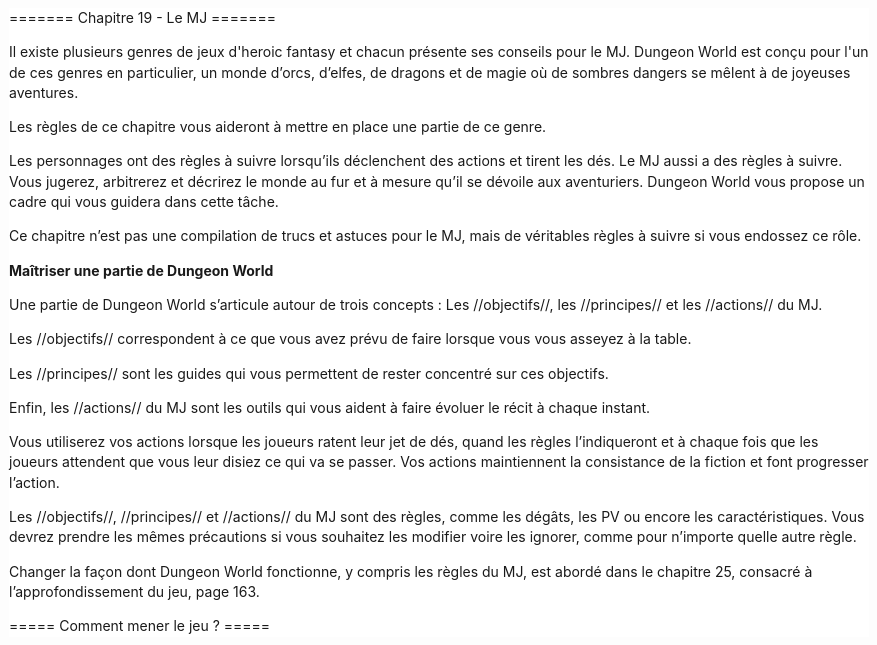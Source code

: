 ======= Chapitre 19 - Le MJ =======

Il existe plusieurs genres de jeux d'heroic fantasy et chacun présente ses conseils pour le MJ. Dungeon World est conçu pour l'un de ces genres en particulier, un monde d’orcs, d’elfes,
de dragons et de magie où de sombres dangers
se mêlent à de joyeuses aventures.

Les règles de ce chapitre vous aideront à mettre
en place une partie de ce genre.

Les personnages ont des règles à suivre
lorsqu’ils déclenchent des actions et tirent les
dés. Le MJ aussi a des règles à suivre. Vous
jugerez, arbitrerez et décrirez le monde au fur
et à mesure qu’il se dévoile aux aventuriers.
Dungeon World vous propose un cadre qui vous
guidera dans cette tâche.

Ce chapitre n’est pas une compilation de trucs
et astuces pour le MJ, mais de véritables règles à
suivre si vous endossez ce rôle.

**Maîtriser une partie de Dungeon World**

Une partie de Dungeon World s’articule autour
de trois concepts : Les //objectifs//, les //principes// et
les //actions// du MJ.

Les //objectifs// correspondent à ce que vous avez
prévu de faire lorsque vous vous asseyez à la
table.

Les //principes// sont les guides qui vous permettent
de rester concentré sur ces objectifs.

Enfin, les //actions// du MJ sont les outils qui vous
aident à faire évoluer le récit à chaque instant.

Vous utiliserez vos actions lorsque les joueurs
ratent leur jet de dés, quand les règles
l’indiqueront et à chaque fois que les joueurs
attendent que vous leur disiez ce qui va se
passer. Vos actions maintiennent la consistance
de la fiction et font progresser l’action.

Les //objectifs//, //principes// et //actions// du MJ sont des
règles, comme les dégâts, les PV ou encore les
caractéristiques. Vous devrez prendre les mêmes
précautions si vous souhaitez les modifier voire les
ignorer, comme pour n’importe quelle autre règle.

Changer la façon dont Dungeon World fonctionne,
y compris les règles du MJ, est abordé dans le
chapitre 25, consacré à l’approfondissement du
jeu, page 163.

===== Comment mener le jeu ? =====
